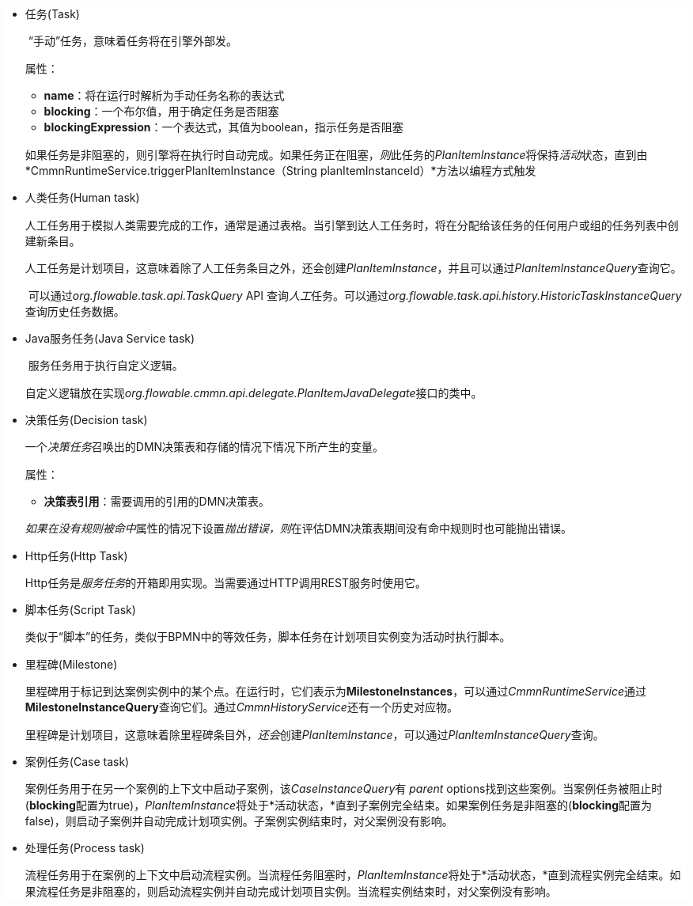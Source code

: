 - 任务(Task)

  ​	“手动”任务，意味着任务将在引擎外部发。

  属性：

  - **name**：将在运行时解析为手动任务名称的表达式
  - **blocking**：一个布尔值，用于确定任务是否阻塞
  - **blockingExpression**：一个表达式，其值为boolean，指示任务是否阻塞

  如果任务是非阻塞的，则引擎将在执行时自动完成。如果任务正在阻塞，*则*此任务的*PlanItemInstance*将保持*活动*状态，直到由*CmmnRuntimeService.triggerPlanItemInstance（String planItemInstanceId）*方法以编程方式触发

- 人类任务(Human task)

  ​	人工任务用于模拟人类需要完成的工作，通常是通过表格。当引擎到达人工任务时，将在分配给该任务的任何用户或组的任务列表中创建新条目。

  人工任务是计划项目，这意味着除了人工任务条目之外，还会创建*PlanItemInstance*，并且可以通过*PlanItemInstanceQuery*查询它。

  ​	可以通过*org.flowable.task.api.TaskQuery* API 查询*人工*任务。可以通过*org.flowable.task.api.history.HistoricTaskInstanceQuery*查询历史任务数据。

- Java服务任务(Java Service task)

  ​	服务任务用于执行自定义逻辑。

  ​	自定义逻辑放在实现*org.flowable.cmmn.api.delegate.PlanItemJavaDelegate*接口的类中。

- 决策任务(Decision task)

  ​	一个*决策任务*召唤出的DMN决策表和存储的情况下情况下所产生的变量。

  属性：

  - **决策表引用**：需要调用的引用的DMN决策表。

  *如果在没有规则被命中*属性的情况下设置*抛出错误，则*在评估DMN决策表期间没有命中规则时也可能抛出错误。

- Http任务(Http Task)

  ​	Http任务是*服务任务*的开箱即用实现。当需要通过HTTP调用REST服务时使用它。

- 脚本任务(Script Task)

  ​	类似于“脚本”的任务，类似于BPMN中的等效任务，脚本任务在计划项目实例变为活动时执行脚本。

- 里程碑(Milestone)

  ​	里程碑用于标记到达案例实例中的某个点。在运行时，它们表示为**MilestoneInstances**，可以通过*CmmnRuntimeService*通过**MilestoneInstanceQuery**查询它们。通过*CmmnHistoryService*还有一个历史对应物。

  里程碑是计划项目，这意味着除里程碑条目外，*还会*创建*PlanItemInstance*，可以通过*PlanItemInstanceQuery*查询。

- 案例任务(Case task)

  ​	案例任务用于在另一个案例的上下文中启动子案例，该*CaseInstanceQuery*有 *parent* options找到这些案例。当案例任务被阻止时(**blocking**配置为true)，*PlanItemInstance*将处于*活动状态，*直到子案例完全结束。如果案例任务是非阻塞的(**blocking**配置为false)，则启动子案例并自动完成计划项实例。子案例实例结束时，对父案例没有影响。

- 处理任务(Process task)

  ​	流程任务用于在案例的上下文中启动流程实例。当流程任务阻塞时，*PlanItemInstance*将处于*活动状态，*直到流程实例完全结束。如果流程任务是非阻塞的，则启动流程实例并自动完成计划项目实例。当流程实例结束时，对父案例没有影响。

